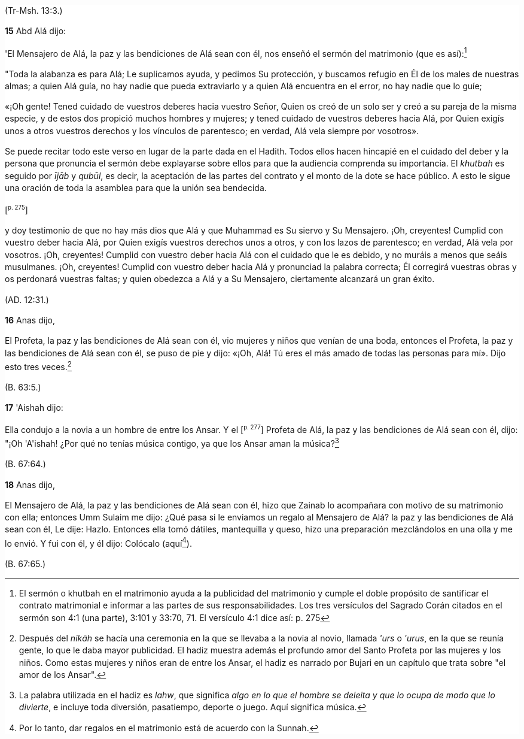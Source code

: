 (Tr-Msh. 13:3.)

**15** Abd Alá dijo:

'El Mensajero de Alá, la paz y las bendiciones de Alá sean con él, nos enseñó el sermón del matrimonio (que es así):[^12]

"Toda la alabanza es para Alá; Le suplicamos ayuda, y pedimos Su protección, y buscamos refugio en Él de los males de nuestras almas; a quien Alá guía, no hay nadie que pueda extraviarlo y a quien Alá encuentra en el error, no hay nadie que lo guíe;

«¡Oh gente! Tened cuidado de vuestros deberes hacia vuestro Señor, Quien os creó de un solo ser y creó a su pareja de la misma especie, y de estos dos propició muchos hombres y mujeres; y tened cuidado de vuestros deberes hacia Alá, por Quien exigís unos a otros vuestros derechos y los vínculos de parentesco; en verdad, Alá vela siempre por vosotros».

Se puede recitar todo este verso en lugar de la parte dada en el Hadith. Todos ellos hacen hincapié en el cuidado del deber y la persona que pronuncia el sermón debe explayarse sobre ellos para que la audiencia comprenda su importancia. El _khutbah_ es seguido por _ījāb_ y _qubūl_, es decir, la aceptación de las partes del contrato y el monto de la dote se hace público. A esto le sigue una oración de toda la asamblea para que la unión sea bendecida.

<span id="p275">[<sup><small>p. 275</small></sup>]</span>

y doy testimonio de que no hay más dios que Alá y que Muhammad es Su siervo y Su Mensajero. ¡Oh, creyentes! Cumplid con vuestro deber hacia Alá, por Quien exigís vuestros derechos unos a otros, y con los lazos de parentesco; en verdad, Alá vela por vosotros. ¡Oh, creyentes! Cumplid con vuestro deber hacia Alá con el cuidado que le es debido, y no muráis a menos que seáis musulmanes. ¡Oh, creyentes! Cumplid con vuestro deber hacia Alá y pronunciad la palabra correcta; Él corregirá vuestras obras y os perdonará vuestras faltas; y quien obedezca a Alá y a Su Mensajero, ciertamente alcanzará un gran éxito.

(AD. 12:31.)

**16** Anas dijo,

El Profeta, la paz y las bendiciones de Alá sean con él, vio mujeres y niños que venían de una boda, entonces el Profeta, la paz y las bendiciones de Alá sean con él, se puso de pie y dijo: «¡Oh, Alá! Tú eres el más amado de todas las personas para mí». Dijo esto tres veces.[^13]

(B. 63:5.)

**17** 'Aishah dijo:

Ella condujo a la novia a un hombre de entre los Ansar. Y el <span id="p277">[<sup><small>p. 277</small></sup>]</span> Profeta de Alá, la paz y las bendiciones de Alá sean con él, dijo: "¡Oh 'A'ishah! ¿Por qué no tenías música contigo, ya que los Ansar aman la música?[^14]

(B. 67:64.)

**18** Anas dijo,

El Mensajero de Alá, la paz y las bendiciones de Alá sean con él, hizo que Zainab lo acompañara con motivo de su matrimonio con ella; entonces Umm Sulaim me dijo: ¿Qué pasa si le enviamos un regalo al Mensajero de Alá? la paz y las bendiciones de Alá sean con él, Le dije: Hazlo. Entonces ella tomó dátiles, mantequilla y queso, hizo una preparación mezclándolos en una olla y me lo envió. Y fui con él, y él dijo: Colócalo (aquí[^15]).

(B. 67:65.)


[^1]: El matrimonio es reconocido aquí como un medio de elevación moral y exaltación espiritual. El ayuno tiene un efecto castrador, puesto que con él se dominan las pasiones carnales. Según otro hadiz, el matrimonio es reconocido como la Sunnah del Santo Profeta, y se añade: «Quien se abstiene de mi Sunnah no es de los míos» (B. 67:1).
[^3]: En el Islam no hay eunucos para el reino de los cielos. Por otra parte, casarse y mantenerse casto es un medio para alcanzar el reino de los cielos.
[^4]: La palabra técnica para matrimonio temporal es _mut&#39;ah_. Se deriva de _matā&#39;_ que significa _beneficio por un largo tiempo_. El _mut&#39;ah_ es considerado una forma legal de matrimonio por los chiítas, pero la gran mayoría de la comunidad musulmana lo rechaza sobre la base del hadiz citado aquí. El Sagrado Corán usa la palabra _ihsān_ (lit. _ser inaccesible_) para el matrimonio, y por lo tanto considera al matrimonio como una relación permanente que puede ser cortada solo por el divorcio. Para todos los demás tipos de relación sexual usa la palabra _safāh_, que significa fornicación. Según algunos hadices, el Santo Profeta permitió el _mut&#39;ah_ en una guerra. Incluso si esto fuera cierto, puede haber sido permitido en una etapa anterior, habiéndose producido una reforma gradualmente, pero no hay la menor duda de que finalmente fue desautorizado.
[^4]: La khitbah o la petición de matrimonio a una mujer es una etapa preliminar. Luego se debe acordar la dote que se le asignará a la mujer. No hay límite a esta cantidad; puede ser un montón de oro (v. 11), o puede ser un anillo de hierro, o incluso un servicio prestado a la mujer enseñándole (B. 67:51). De hecho, el monto de la dote depende de las circunstancias de las partes contrayentes.
[^5]: Los capítulos 8 y 9 muestran que la mujer debe ser entregada en matrimonio por su tutor, pero el tutor, ya sea el padre o cualquier otra persona, debe obtener el consentimiento de la mujer. Como muestran muchos hadices, la mujer tiene libertad para ofrecer su mano a quien sea, y Bujari encabeza uno de sus capítulos de la siguiente manera: &quot;Una mujer que se ofrece en matrimonio a un hombre virtuoso&quot; (B. 67:33). En tal caso, se considera que el estado es el tutor (B. 67:41).
[^6]: Así, la mujer tiene la opción de repudiar un matrimonio en el que no es parte consintiendo. La palabra _thayyib_ incluye tanto a una mujer cuyo marido ha muerto como a una mujer que se ha divorciado.
[^7]: El matrimonio debe ser contraído, en la medida de lo posible, entre iguales. Esto se conoce técnicamente como matrimonio en _kuf&#39;_ o _kufu&#39;_ (pl. _akfā&#39;_). Bujari lo explica titulando su capítulo como &quot;Al-Akfa fi-l-dīn_&quot; (67:16), o _Iguales en la religión_, dejando claro que todos los musulmanes son iguales en un sentido. Hay ejemplos registrados en el Hadith en los que una mujer de la alta familia de Quraish se casó con un esclavo o un esclavo liberado (B. 64: 12).
[^8]: La religión, en contraste con las otras tres, construye el carácter, y por eso la palabra _din_ conlleva aquí el significado de carácter.
[^9]: En el contrato matrimonial se pueden establecer todas las condiciones que las partes acuerden, siempre que no sean contrarias a la ley. Por ejemplo, se establece que una mujer no impondrá una condición que exija el divorcio de su hermana (B. 67:54).
[^10]: La dote debe ser entregada a la mujer, y su padre o tutor no tiene derecho a ella. Por lo tanto, el _shighār_ está prohibido.
[^11]: _Duff_ o _daff_ es el pandero, y el objeto de tocarlo en una boda es hacerlo público. También proporciona una especie de música.
[^12]: El sermón o khutbah en el matrimonio ayuda a la publicidad del matrimonio y cumple el doble propósito de santificar el contrato matrimonial e informar a las partes de sus responsabilidades. Los tres versículos del Sagrado Corán citados en el sermón son 4:1 (una parte), 3:101 y 33:70, 71. El versículo 4:1 dice así: p. 275
[^13]: Después del _nikāh_ se hacía una ceremonia en la que se llevaba a la novia al novio, llamada _&#39;urs_ o _&#39;urus_, en la que se reunía gente, lo que le daba mayor publicidad. El hadiz muestra además el profundo amor del Santo Profeta por las mujeres y los niños. Como estas mujeres y niños eran de entre los Ansar, el hadiz es narrado por Bujari en un capítulo que trata sobre &quot;el amor de los Ansar&quot;.
[^14]: La palabra utilizada en el hadiz es _lahw_, que significa _algo en lo que el hombre se deleita y que lo ocupa de modo que lo divierte_, e incluye toda diversión, pasatiempo, deporte o juego. Aquí significa música.
[^15]: Por lo tanto, dar regalos en el matrimonio está de acuerdo con la Sunnah.
[^16]: Esta fiesta se llama _walimah_ y la ofrece el novio cuando la novia ha sido conducida hasta él. Se dice que deriva de _iltiyām_ que significa reunión de dos personas.
[^17]: _&#39;Azl_ era un dispositivo de control de la natalidad. Originalmente significaba _dejar algo a un lado_ o _alejar_, y con referencia a las relaciones sexuales, _paulo ante emissionem (penem suum) extraxit, et extra vulvam semen emisit_. Se permite cuando la concepción puede poner en peligro la vida de la mujer o perjudicar su salud.
[^18]: Este es el primer acto con respecto a un bebé musulmán. Las palabras del adhān se repiten frente a la oreja derecha, y las palabras del iqāmah frente a la izquierda. Esto último se basa en un informe de la _Sharh al-Sunnah_ que muestra que &#39;Umar ibn &#39;Abd al-&#39;Azīz siguió esta práctica. La práctica se remonta al Santo Profeta en el Musnad de Abu Ya&#39;lā. La pronunciación de palabras relacionadas con la unidad y la grandeza de Alá en los oídos de un bebé recién nacido muestra que el Santo Profeta era consciente de la existencia de la mente subconsciente.
[^19]: La palabra árabe es _hannaka-hū_. La palabra _tahnīk_ se deriva de _hanak_, que significa el interior de la parte superior de la boca o el paladar. Al recién nacido se le hace probar un dátil masticado, como en este caso, o miel, por algún miembro mayor de la familia. El nombre del bebé, el _tahnīk_ y una oración por él son, por lo tanto, la sunnah del Santo Profeta.
[^20]: La palabra &#39;aqīqah se deriva de &#39;aqqa&#39;, que significa &#39;él partió, dividió o cortó&#39;; y &#39;aqqa an waladi-hī&#39; significa &#39;él sacrificó como sacrificio por su hijo una oveja o una cabra&#39; (el séptimo día después del nacimiento). Esto se llama &#39;aqīqah&#39;, pero la palabra también se aplica al pelo que le sale de la cabeza a un recién nacido en el vientre de su madre, y que se le afeita el pelo el séptimo día. Es en referencia a esto que el hadiz habla de eliminar la impureza.
[^21]: Esta es la práctica general, pero como muestra el siguiente hadiz, una cabra es suficiente también en el caso del niño. Es sólo para aquellos que pueden permitírselo.